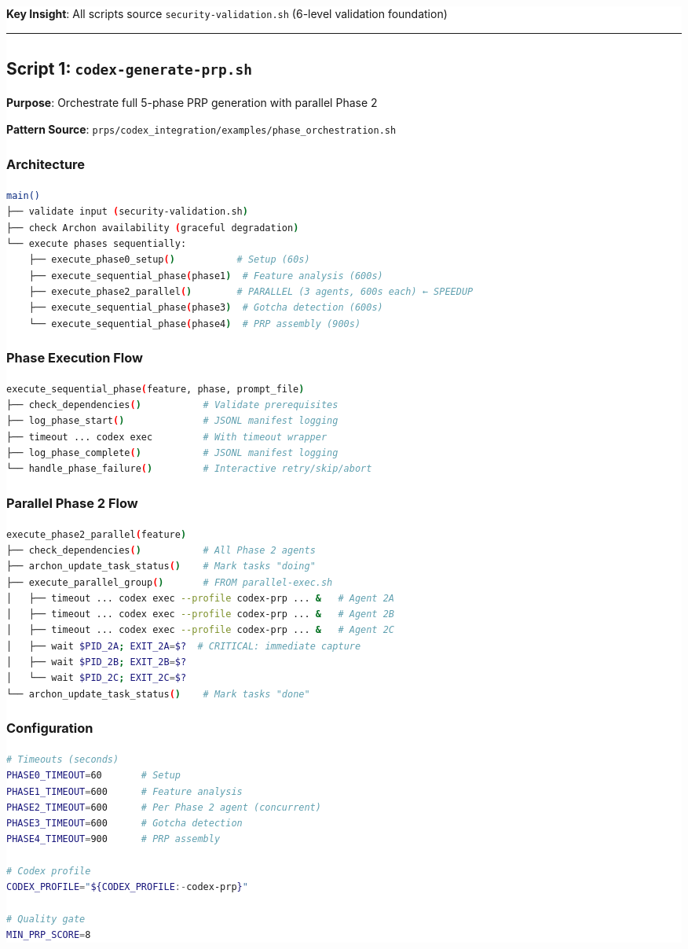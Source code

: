 **Key Insight**: All scripts source `security-validation.sh` (6-level validation foundation)

---

## Script 1: `codex-generate-prp.sh`

**Purpose**: Orchestrate full 5-phase PRP generation with parallel Phase 2

**Pattern Source**: `prps/codex_integration/examples/phase_orchestration.sh`

### Architecture

```bash
main()
├── validate input (security-validation.sh)
├── check Archon availability (graceful degradation)
└── execute phases sequentially:
    ├── execute_phase0_setup()           # Setup (60s)
    ├── execute_sequential_phase(phase1)  # Feature analysis (600s)
    ├── execute_phase2_parallel()        # PARALLEL (3 agents, 600s each) ← SPEEDUP
    ├── execute_sequential_phase(phase3)  # Gotcha detection (600s)
    └── execute_sequential_phase(phase4)  # PRP assembly (900s)
```

### Phase Execution Flow

```bash
execute_sequential_phase(feature, phase, prompt_file)
├── check_dependencies()           # Validate prerequisites
├── log_phase_start()              # JSONL manifest logging
├── timeout ... codex exec         # With timeout wrapper
├── log_phase_complete()           # JSONL manifest logging
└── handle_phase_failure()         # Interactive retry/skip/abort
```

### Parallel Phase 2 Flow

```bash
execute_phase2_parallel(feature)
├── check_dependencies()           # All Phase 2 agents
├── archon_update_task_status()    # Mark tasks "doing"
├── execute_parallel_group()       # FROM parallel-exec.sh
│   ├── timeout ... codex exec --profile codex-prp ... &   # Agent 2A
│   ├── timeout ... codex exec --profile codex-prp ... &   # Agent 2B
│   ├── timeout ... codex exec --profile codex-prp ... &   # Agent 2C
│   ├── wait $PID_2A; EXIT_2A=$?  # CRITICAL: immediate capture
│   ├── wait $PID_2B; EXIT_2B=$?
│   └── wait $PID_2C; EXIT_2C=$?
└── archon_update_task_status()    # Mark tasks "done"
```

### Configuration

```bash
# Timeouts (seconds)
PHASE0_TIMEOUT=60       # Setup
PHASE1_TIMEOUT=600      # Feature analysis
PHASE2_TIMEOUT=600      # Per Phase 2 agent (concurrent)
PHASE3_TIMEOUT=600      # Gotcha detection
PHASE4_TIMEOUT=900      # PRP assembly

# Codex profile
CODEX_PROFILE="${CODEX_PROFILE:-codex-prp}"

# Quality gate
MIN_PRP_SCORE=8
```